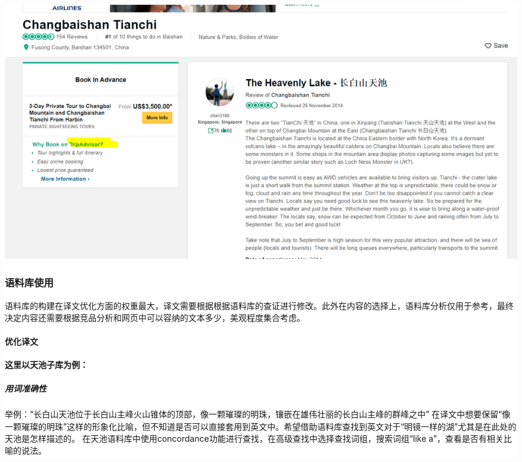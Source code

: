 ![image](https://github.com/clule/corpus/blob/master/images/6.PNG)

### 语料库使用

语料库的构建在译文优化方面的权重最大，译文需要根据根据语料库的查证进行修改。此外在内容的选择上，语料库分析仅用于参考，最终决定内容还需要根据竞品分析和网页中可以容纳的文本多少，美观程度集合考虑。

#### 优化译文
**这里以天池子库为例：**
##### 用词准确性
举例：“长白山天池位于长白山主峰火山锥体的顶部，像一颗璀璨的明珠，镶嵌在雄伟壮丽的长白山主峰的群峰之中”
在译文中想要保留“像一颗璀璨的明珠”这样的形象化比喻，但不知道是否可以直接套用到英文中。希望借助语料库查找到英文对于“明镜一样的湖”尤其是在此处的天池是怎样描述的。
在天池语料库中使用concordance功能进行查找，在高级查找中选择查找词组，搜索词组“like a”，查看是否有相关比喻的说法。

